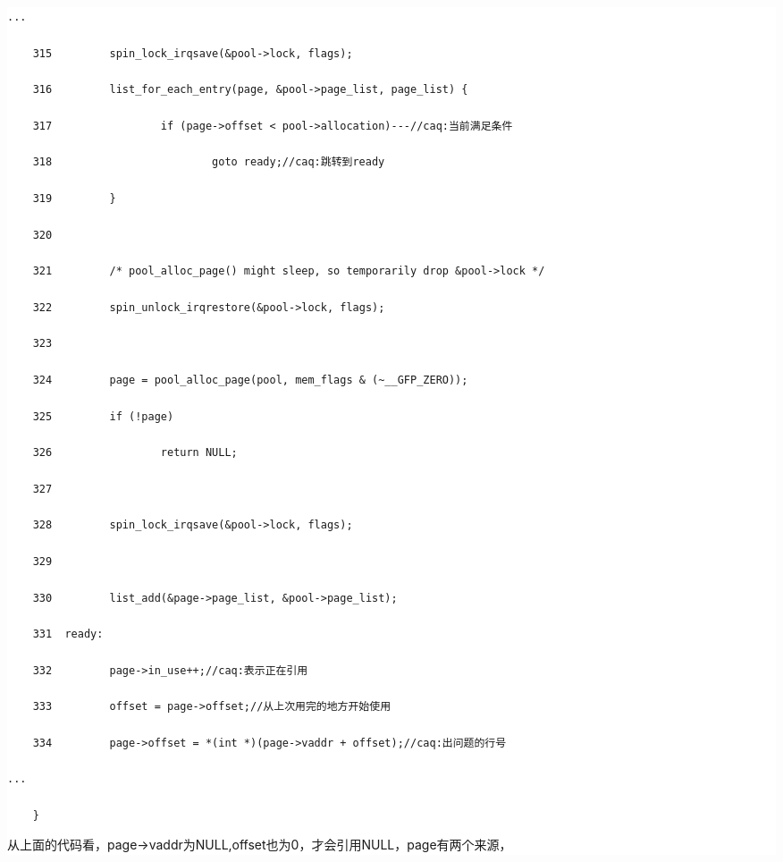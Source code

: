 ```
...

    315         spin_lock_irqsave(&pool->lock, flags);

    316         list_for_each_entry(page, &pool->page_list, page_list) {

    317                 if (page->offset < pool->allocation)---//caq:当前满足条件

    318                         goto ready;//caq:跳转到ready

    319         }

    320 

    321         /* pool_alloc_page() might sleep, so temporarily drop &pool->lock */

    322         spin_unlock_irqrestore(&pool->lock, flags);

    323 

    324         page = pool_alloc_page(pool, mem_flags & (~__GFP_ZERO));

    325         if (!page)

    326                 return NULL;

    327 

    328         spin_lock_irqsave(&pool->lock, flags);

    329 

    330         list_add(&page->page_list, &pool->page_list);

    331  ready:

    332         page->in_use++;//caq:表示正在引用

    333         offset = page->offset;//从上次用完的地方开始使用

    334         page->offset = *(int *)(page->vaddr + offset);//caq:出问题的行号

...

    }

```

从上面的代码看，page->vaddr为NULL,offset也为0，才会引用NULL，page有两个来源，

  
